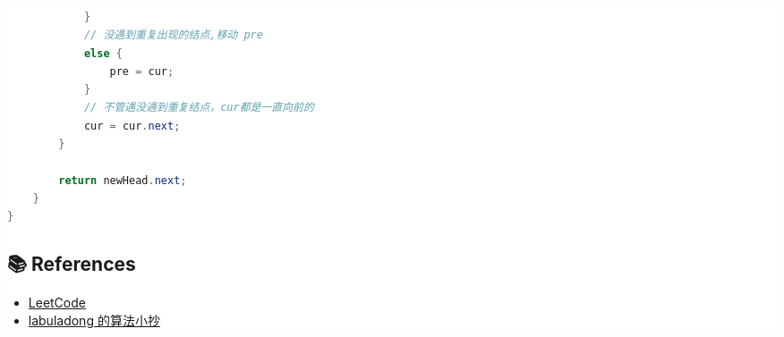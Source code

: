 ```java
            }
            // 没遇到重复出现的结点,移动 pre
            else {
                pre = cur;
            }
            // 不管遇没遇到重复结点，cur都是一直向前的
            cur = cur.next;  
        }
        
        return newHead.next;
    }
}
```



## 📚 References

- [LeetCode](https://leetcode-cn.com/problemset/algorithms/)
- [labuladong 的算法小抄](https://labuladong.gitbook.io/algo/dong-tai-gui-hua-xi-lie/bei-bao-wen-ti)